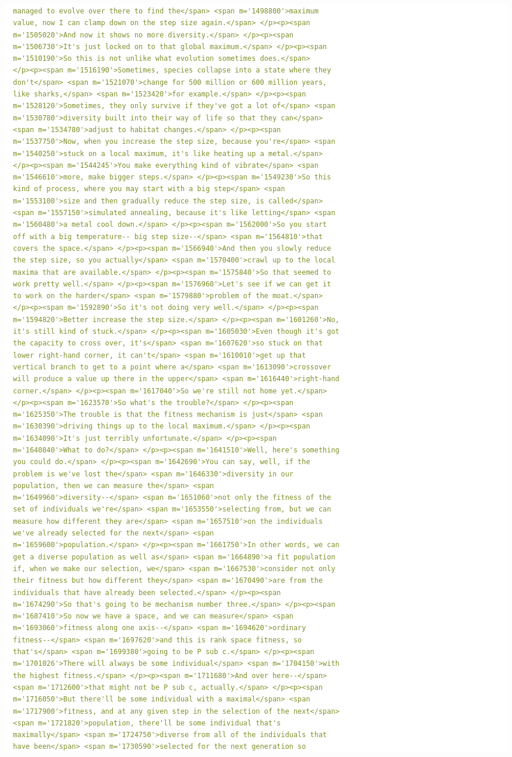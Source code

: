 ```yaml
  managed to evolve over there to find the</span> <span m='1498800'>maximum
  value, now I can clamp down on the step size again.</span> </p><p><span
  m='1505020'>And now it shows no more diversity.</span> </p><p><span
  m='1506730'>It's just locked on to that global maximum.</span> </p><p><span
  m='1510190'>So this is not unlike what evolution sometimes does.</span>
  </p><p><span m='1516190'>Sometimes, species collapse into a state where they
  don't</span> <span m='1521070'>change for 500 million or 600 million years,
  like sharks,</span> <span m='1523420'>for example.</span> </p><p><span
  m='1528120'>Sometimes, they only survive if they've got a lot of</span> <span
  m='1530780'>diversity built into their way of life so that they can</span>
  <span m='1534780'>adjust to habitat changes.</span> </p><p><span
  m='1537750'>Now, when you increase the step size, because you're</span> <span
  m='1540250'>stuck on a local maximum, it's like heating up a metal.</span>
  </p><p><span m='1544245'>You make everything kind of vibrate</span> <span
  m='1546610'>more, make bigger steps.</span> </p><p><span m='1549230'>So this
  kind of process, where you may start with a big step</span> <span
  m='1553100'>size and then gradually reduce the step size, is called</span>
  <span m='1557150'>simulated annealing, because it's like letting</span> <span
  m='1560480'>a metal cool down.</span> </p><p><span m='1562000'>So you start
  off with a big temperature-- big step size--</span> <span m='1564810'>that
  covers the space.</span> </p><p><span m='1566940'>And then you slowly reduce
  the step size, so you actually</span> <span m='1570400'>crawl up to the local
  maxima that are available.</span> </p><p><span m='1575840'>So that seemed to
  work pretty well.</span> </p><p><span m='1576960'>Let's see if we can get it
  to work on the harder</span> <span m='1579880'>problem of the moat.</span>
  </p><p><span m='1592890'>So it's not doing very well.</span> </p><p><span
  m='1594820'>Better increase the step size.</span> </p><p><span m='1601260'>No,
  it's still kind of stuck.</span> </p><p><span m='1605030'>Even though it's got
  the capacity to cross over, it's</span> <span m='1607620'>so stuck on that
  lower right-hand corner, it can't</span> <span m='1610010'>get up that
  vertical branch to get to a point where a</span> <span m='1613090'>crossover
  will produce a value up there in the upper</span> <span m='1616440'>right-hand
  corner.</span> </p><p><span m='1617040'>So we're still not home yet.</span>
  </p><p><span m='1623570'>So what's the trouble?</span> </p><p><span
  m='1625350'>The trouble is that the fitness mechanism is just</span> <span
  m='1630390'>driving things up to the local maximum.</span> </p><p><span
  m='1634090'>It's just terribly unfortunate.</span> </p><p><span
  m='1640840'>What to do?</span> </p><p><span m='1641510'>Well, here's something
  you could do.</span> </p><p><span m='1642690'>You can say, well, if the
  problem is we've lost the</span> <span m='1646330'>diversity in our
  population, then we can measure the</span> <span
  m='1649960'>diversity--</span> <span m='1651060'>not only the fitness of the
  set of individuals we're</span> <span m='1653550'>selecting from, but we can
  measure how different they are</span> <span m='1657510'>on the individuals
  we've already selected for the next</span> <span
  m='1659600'>population.</span> </p><p><span m='1661750'>In other words, we can
  get a diverse population as well as</span> <span m='1664890'>a fit population
  if, when we make our selection, we</span> <span m='1667530'>consider not only
  their fitness but how different they</span> <span m='1670490'>are from the
  individuals that have already been selected.</span> </p><p><span
  m='1674290'>So that's going to be mechanism number three.</span> </p><p><span
  m='1687410'>So now we have a space, and we can measure</span> <span
  m='1693060'>fitness along one axis--</span> <span m='1694620'>ordinary
  fitness--</span> <span m='1697620'>and this is rank space fitness, so
  that's</span> <span m='1699380'>going to be P sub c.</span> </p><p><span
  m='1701026'>There will always be some individual</span> <span m='1704150'>with
  the highest fitness.</span> </p><p><span m='1711680'>And over here--</span>
  <span m='1712600'>that might not be P sub c, actually.</span> </p><p><span
  m='1716050'>But there'll be some individual with a maximal</span> <span
  m='1717900'>fitness, and at any given step in the selection of the next</span>
  <span m='1721820'>population, there'll be some individual that's
  maximally</span> <span m='1724750'>diverse from all of the individuals that
  have been</span> <span m='1730590'>selected for the next generation so
```
